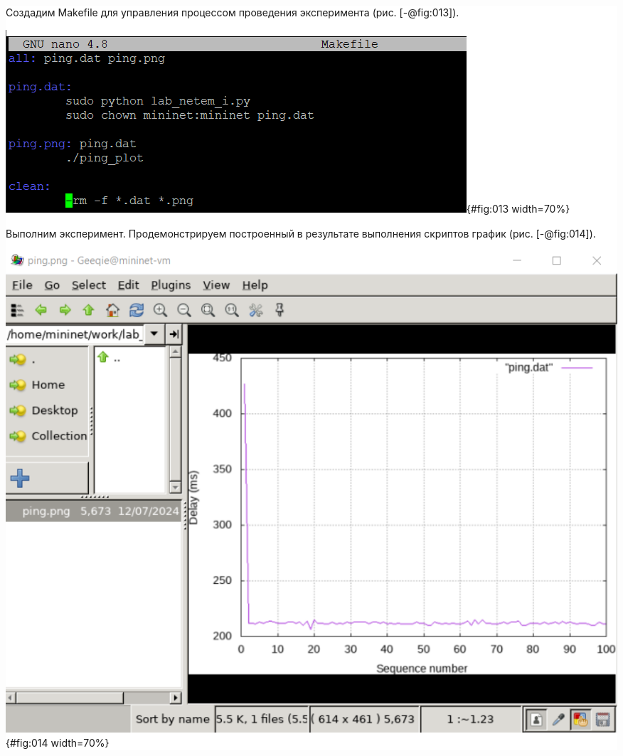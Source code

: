Создадим Makefile для управления процессом проведения эксперимента (рис. [-@fig:013]).

![ Makefile для управления процессом проведения эксперимента](image/12.png){#fig:013 width=70%}

Выполним эксперимент. Продемонстрируем построенный в результате выполнения скриптов график (рис. [-@fig:014]).

![результате выполнения скриптов](image/13.png){#fig:014 width=70%}
